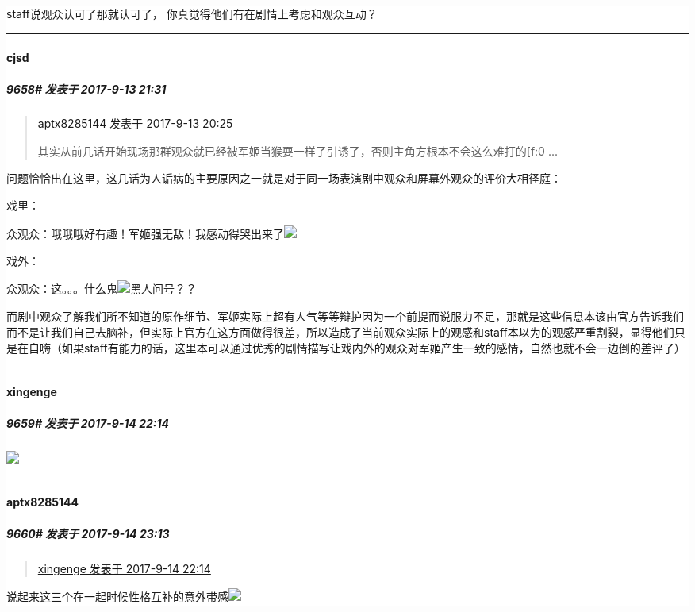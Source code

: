 staff说观众认可了那就认可了， 你真觉得他们有在剧情上考虑和观众互动？







-----

####  cjsd  
##### 9658#       发表于 2017-9-13 21:31



<blockquote><a href="httphttps://bbs.saraba1st.com/2b/forum.php?mod=redirect&amp;goto=findpost&amp;pid=37190388&amp;ptid=1356195" target="_blank">aptx8285144 发表于 2017-9-13 20:25</a>

其实从前几话开始现场那群观众就已经被军姬当猴耍一样了引诱了，否则主角方根本不会这么难打的[f:0 ...</blockquote>
问题恰恰出在这里，这几话为人诟病的主要原因之一就是对于同一场表演剧中观众和屏幕外观众的评价大相径庭：

戏里：

众观众：哦哦哦好有趣！军姬强无敌！我感动得哭出来了<img src="https://static.saraba1st.com/image/smiley/face/88.gif" referrerpolicy="no-referrer">

戏外：

众观众：这。。。什么鬼<img src="https://static.saraba1st.com/image/smiley/face/149.gif" referrerpolicy="no-referrer">黑人问号？？


而剧中观众了解我们所不知道的原作细节、军姬实际上超有人气等等辩护因为一个前提而说服力不足，那就是这些信息本该由官方告诉我们而不是让我们自己去脑补，但实际上官方在这方面做得很差，所以造成了当前观众实际上的观感和staff本以为的观感严重割裂，显得他们只是在自嗨（如果staff有能力的话，这里本可以通过优秀的剧情描写让戏内外的观众对军姬产生一致的感情，自然也就不会一边倒的差评了）







-----

####  xingenge  
##### 9659#       发表于 2017-9-14 22:14



<img src="http://wx4.sinaimg.cn/large/740ca5e5gy1fjjg67d578j20f00mkq4s.jpg" referrerpolicy="no-referrer">







-----

####  aptx8285144  
##### 9660#       发表于 2017-9-14 23:13



<blockquote><a href="httphttps://bbs.saraba1st.com/2b/forum.php?mod=redirect&amp;goto=findpost&amp;pid=37201445&amp;ptid=1356195" target="_blank">xingenge 发表于 2017-9-14 22:14</a></blockquote>
说起来这三个在一起时候性格互补的意外带感<img src="https://static.saraba1st.com/image/smiley/face2017/066.png" referrerpolicy="no-referrer">
